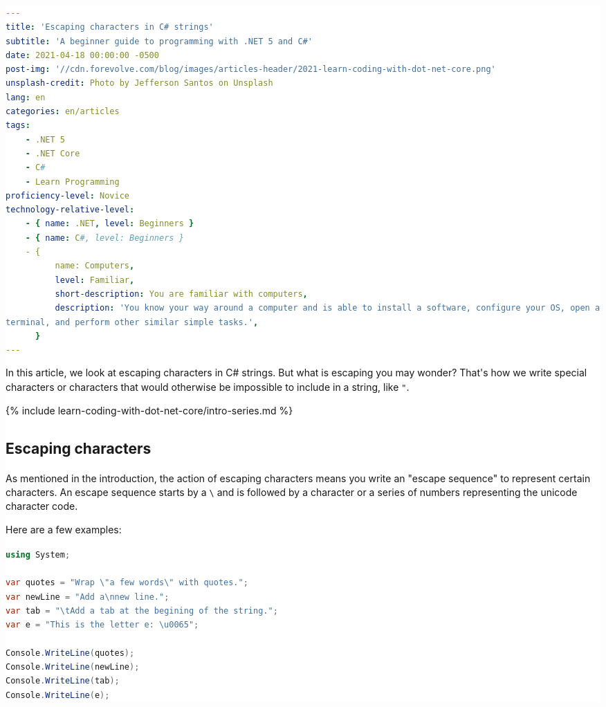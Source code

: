 ```yaml
---
title: 'Escaping characters in C# strings'
subtitle: 'A beginner guide to programming with .NET 5 and C#'
date: 2021-04-18 00:00:00 -0500
post-img: '//cdn.forevolve.com/blog/images/articles-header/2021-learn-coding-with-dot-net-core.png'
unsplash-credit: Photo by Jefferson Santos on Unsplash
lang: en
categories: en/articles
tags:
    - .NET 5
    - .NET Core
    - C#
    - Learn Programming
proficiency-level: Novice
technology-relative-level:
    - { name: .NET, level: Beginners }
    - { name: C#, level: Beginners }
    - {
          name: Computers,
          level: Familiar,
          short-description: You are familiar with computers,
          description: 'You know your way around a computer and is able to install a software, configure your OS, open a terminal, and perform other similar simple tasks.',
      }
---
```


In this article, we look at escaping characters in C# strings.
But what is escaping you may wonder?
That's how we write special characters or characters that would otherwise be impossible to include in a string, like `"`.

{% include learn-coding-with-dot-net-core/intro-series.md %}

## Escaping characters

As mentioned in the introduction, the action of escaping characters means you write an "escape sequence" to represent certain characters.
An escape sequence starts by a `\` and is followed by a character or a series of numbers representing the unicode character code.

Here are a few examples:

```csharp
using System;

var quotes = "Wrap \"a few words\" with quotes.";
var newLine = "Add a\nnew line.";
var tab = "\tAdd a tab at the begining of the string.";
var e = "This is the letter e: \u0065";

Console.WriteLine(quotes);
Console.WriteLine(newLine);
Console.WriteLine(tab);
Console.WriteLine(e);
```
